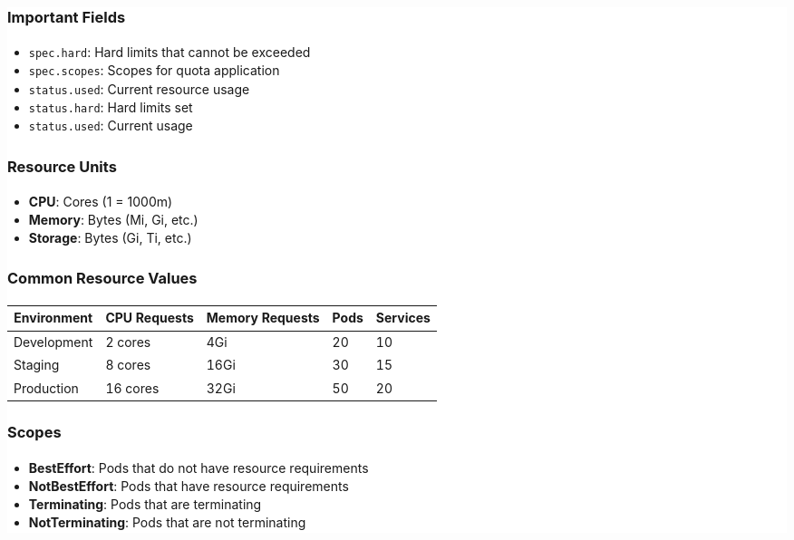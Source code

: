 ### Important Fields

- `spec.hard`: Hard limits that cannot be exceeded
- `spec.scopes`: Scopes for quota application
- `status.used`: Current resource usage
- `status.hard`: Hard limits set
- `status.used`: Current usage

### Resource Units

- **CPU**: Cores (1 = 1000m)
- **Memory**: Bytes (Mi, Gi, etc.)
- **Storage**: Bytes (Gi, Ti, etc.)

### Common Resource Values

| Environment | CPU Requests | Memory Requests | Pods | Services |
| ----------- | ------------ | --------------- | ---- | -------- |
| Development | 2 cores      | 4Gi             | 20   | 10       |
| Staging     | 8 cores      | 16Gi            | 30   | 15       |
| Production  | 16 cores     | 32Gi            | 50   | 20       |

### Scopes

- **BestEffort**: Pods that do not have resource requirements
- **NotBestEffort**: Pods that have resource requirements
- **Terminating**: Pods that are terminating
- **NotTerminating**: Pods that are not terminating
